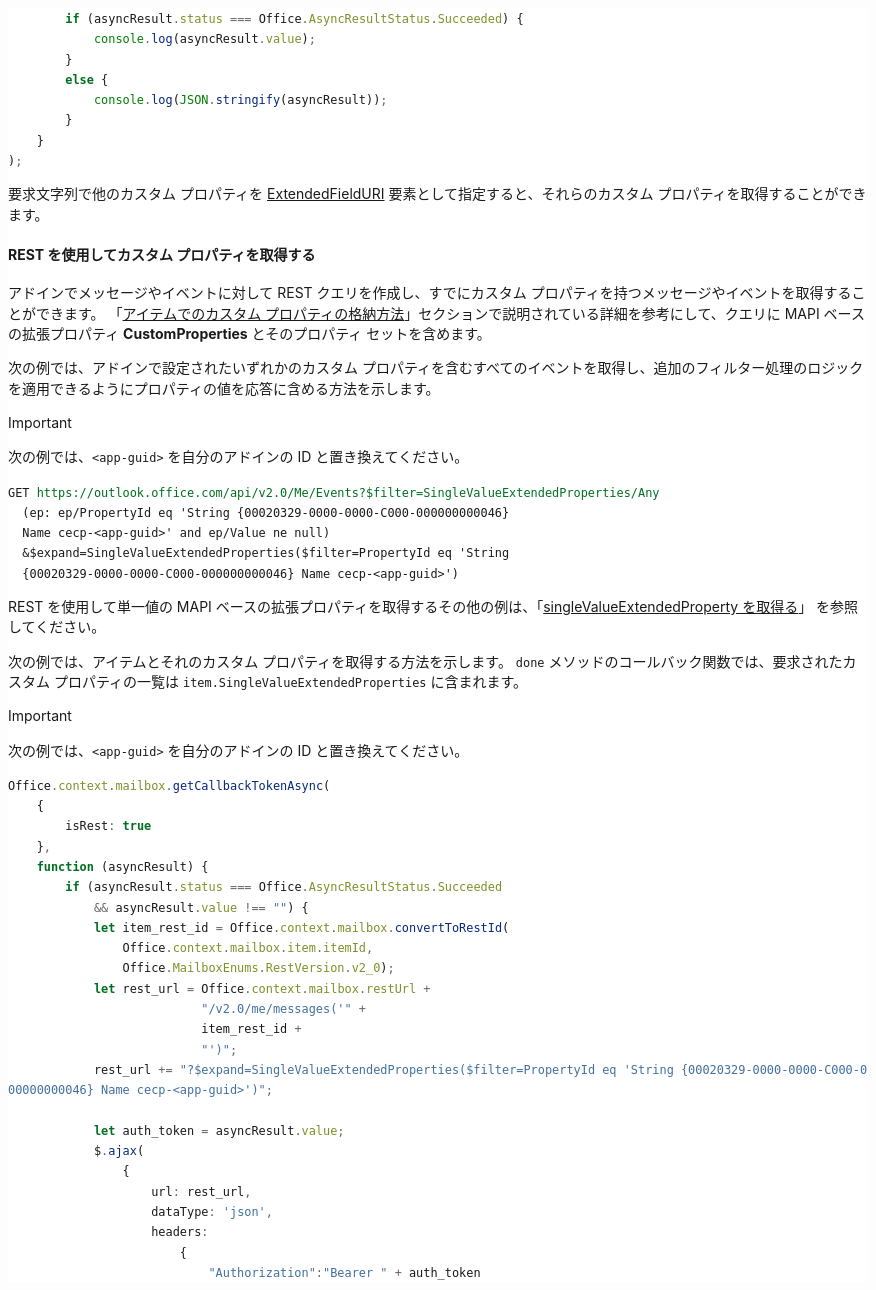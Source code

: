 ```typescript
        if (asyncResult.status === Office.AsyncResultStatus.Succeeded) {
            console.log(asyncResult.value);
        }
        else {
            console.log(JSON.stringify(asyncResult));
        }
    }
);
```

要求文字列で他のカスタム プロパティを [ExtendedFieldURI](/exchange/client-developer/web-service-reference/extendedfielduri) 要素として指定すると、それらのカスタム プロパティを取得することができます。

#### <a name="get-custom-properties-using-rest"></a>REST を使用してカスタム プロパティを取得する

アドインでメッセージやイベントに対して REST クエリを作成し、すでにカスタム プロパティを持つメッセージやイベントを取得することができます。 「[アイテムでのカスタム プロパティの格納方法](#how-custom-properties-are-stored-on-an-item)」セクションで説明されている詳細を参考にして、クエリに MAPI ベースの拡張プロパティ **CustomProperties** とそのプロパティ セットを含めます。

次の例では、アドインで設定されたいずれかのカスタム プロパティを含むすべてのイベントを取得し、追加のフィルター処理のロジックを適用できるようにプロパティの値を応答に含める方法を示します。

> [!IMPORTANT]
> 次の例では、`<app-guid>` を自分のアドインの ID と置き換えてください。

```rest
GET https://outlook.office.com/api/v2.0/Me/Events?$filter=SingleValueExtendedProperties/Any
  (ep: ep/PropertyId eq 'String {00020329-0000-0000-C000-000000000046}
  Name cecp-<app-guid>' and ep/Value ne null)
  &$expand=SingleValueExtendedProperties($filter=PropertyId eq 'String
  {00020329-0000-0000-C000-000000000046} Name cecp-<app-guid>')
```

REST を使用して単一値の MAPI ベースの拡張プロパティを取得するその他の例は、「[singleValueExtendedProperty を取得る](/graph/api/singlevaluelegacyextendedproperty-get?view=graph-rest-1.0&preserve-view=true)」 を参照してください。

次の例では、アイテムとそれのカスタム プロパティを取得する方法を示します。 `done` メソッドのコールバック関数では、要求されたカスタム プロパティの一覧は `item.SingleValueExtendedProperties` に含まれます。

> [!IMPORTANT]
> 次の例では、`<app-guid>` を自分のアドインの ID と置き換えてください。

```typescript
Office.context.mailbox.getCallbackTokenAsync(
    {
        isRest: true
    },
    function (asyncResult) {
        if (asyncResult.status === Office.AsyncResultStatus.Succeeded
            && asyncResult.value !== "") {
            let item_rest_id = Office.context.mailbox.convertToRestId(
                Office.context.mailbox.item.itemId,
                Office.MailboxEnums.RestVersion.v2_0);
            let rest_url = Office.context.mailbox.restUrl +
                           "/v2.0/me/messages('" +
                           item_rest_id +
                           "')";
            rest_url += "?$expand=SingleValueExtendedProperties($filter=PropertyId eq 'String {00020329-0000-0000-C000-000000000046} Name cecp-<app-guid>')";

            let auth_token = asyncResult.value;
            $.ajax(
                {
                    url: rest_url,
                    dataType: 'json',
                    headers:
                        {
                            "Authorization":"Bearer " + auth_token
```